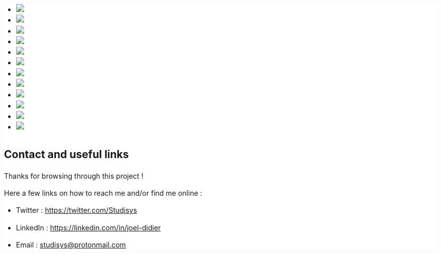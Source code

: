  - <img src="https://img.shields.io/badge/Commercial%20use%20:-Allowed-brightgreen.svg">
  - <img src="https://img.shields.io/badge/Distribution%20:-Allowed-brightgreen.svg">
  - <img  src="https://img.shields.io/badge/Modification%20:-Allowed-brightgreen.svg">
  - <img  src="https://img.shields.io/badge/Patent%20use%20:-Allowed-brightgreen.svg">
  - <img  src="https://img.shields.io/badge/Private%20use%20:-Allowed-brightgreen.svg">
 - <img  src="https://img.shields.io/badge/Disclose%20source%20:-Mandatory-blue.svg">
- <img  src="https://img.shields.io/badge/License%20and%20copyright%20notice%20:-Mandatory-blue.svg">
- <img  src="https://img.shields.io/badge/Network%20use%20is%20distribution%20:-Mandatory-blue.svg">
- <img  src="https://img.shields.io/badge/Same%20license%20:-Mandatory-blue.svg">
- <img  src="https://img.shields.io/badge/State%20changes%20:-Mandatory-blue.svg">
- <img  src="https://img.shields.io/badge/Liability%20:-None-red.svg">
- <img  src="https://img.shields.io/badge/Warranty%20:-None-red.svg">

## Contact and useful links

Thanks for browsing through this project !

Here a few links on how to reach me and/or find me online :

  
   - Twitter :  https://twitter.com/Studisys
   
   - LinkedIn :  https://linkedin.com/in/joel-didier
   
   - Email : studisys@protonmail.com

